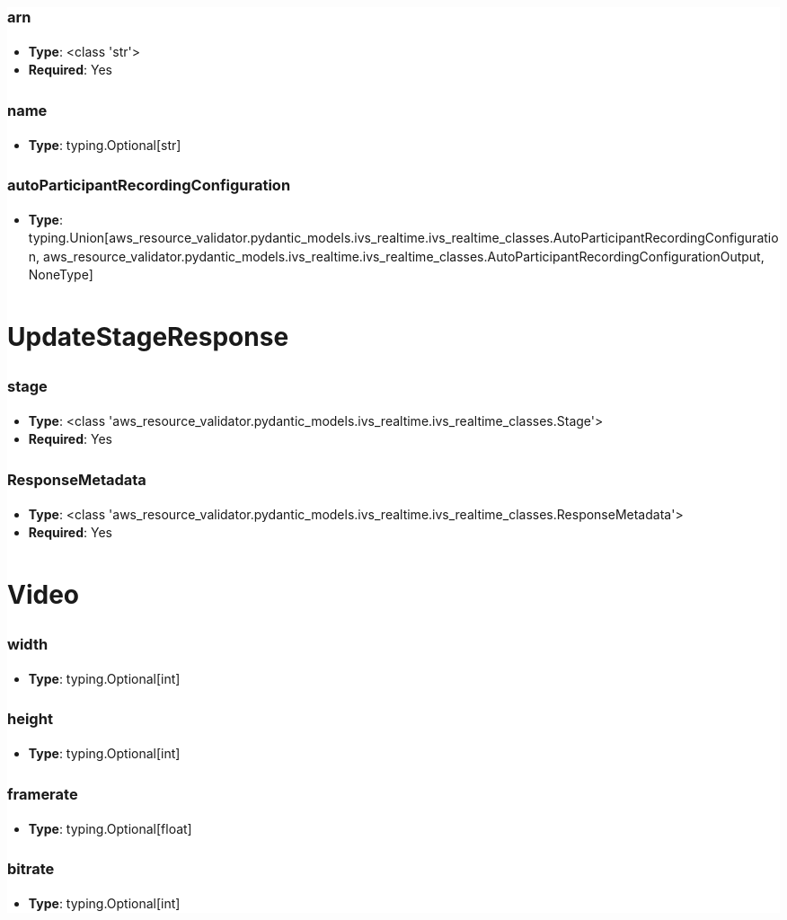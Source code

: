 ### arn
- **Type**: <class 'str'>
- **Required**: Yes

### name
- **Type**: typing.Optional[str]

### autoParticipantRecordingConfiguration
- **Type**: typing.Union[aws_resource_validator.pydantic_models.ivs_realtime.ivs_realtime_classes.AutoParticipantRecordingConfiguration, aws_resource_validator.pydantic_models.ivs_realtime.ivs_realtime_classes.AutoParticipantRecordingConfigurationOutput, NoneType]


# UpdateStageResponse

### stage
- **Type**: <class 'aws_resource_validator.pydantic_models.ivs_realtime.ivs_realtime_classes.Stage'>
- **Required**: Yes

### ResponseMetadata
- **Type**: <class 'aws_resource_validator.pydantic_models.ivs_realtime.ivs_realtime_classes.ResponseMetadata'>
- **Required**: Yes


# Video

### width
- **Type**: typing.Optional[int]

### height
- **Type**: typing.Optional[int]

### framerate
- **Type**: typing.Optional[float]

### bitrate
- **Type**: typing.Optional[int]


